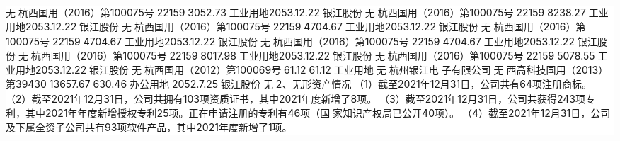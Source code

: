 无
杭西国用（2016）第100075号
22159
3052.73
工业用地2053.12.22
银江股份
无
杭西国用（2016）第100075号
22159
8238.27
工业用地2053.12.22
银江股份
无
杭西国用（2016）第100075号
22159
4704.67
工业用地2053.12.22
银江股份
无
杭西国用（2016）第100075号
22159
4704.67
工业用地2053.12.22
银江股份
无
杭西国用（2016）第100075号
22159
4704.67
工业用地2053.12.22
银江股份
无
杭西国用（2016）第100075号
22159
8017.98
工业用地2053.12.22
银江股份
无
杭西国用（2016）第100075号
22159
5078.55
工业用地2053.12.22
银江股份
无
杭西国用（2012）第100069号
61.12
61.12
工业用地
无
杭州银江电
子有限公司
无
西高科技国用（2013）第39430
13657.67
630.46
办公用地
2052.7.25
银江股份
无
2、无形资产情况
（1）截至2021年12月31日，公司共有64项注册商标。
（2）截至2021年12月31日，公司共拥有103项资质证书，其中2021年度新增了8项。
（3）截至2021年12月31日，公司共获得243项专利，其中2021年年度新增授权专利25项。正在申请注册的专利有46项（国
家知识产权局已公开40项）。
（4）截至2021年12月31日，公司及下属全资子公司共有93项软件产品，其中2021年度新增了1项。
